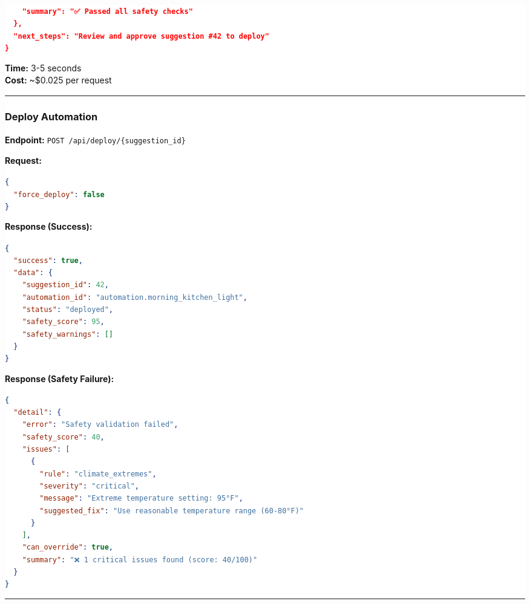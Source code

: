 ```json
    "summary": "✅ Passed all safety checks"
  },
  "next_steps": "Review and approve suggestion #42 to deploy"
}
```

**Time:** 3-5 seconds  
**Cost:** ~$0.025 per request

---

### Deploy Automation

**Endpoint:** `POST /api/deploy/{suggestion_id}`

**Request:**
```json
{
  "force_deploy": false
}
```

**Response (Success):**
```json
{
  "success": true,
  "data": {
    "suggestion_id": 42,
    "automation_id": "automation.morning_kitchen_light",
    "status": "deployed",
    "safety_score": 95,
    "safety_warnings": []
  }
}
```

**Response (Safety Failure):**
```json
{
  "detail": {
    "error": "Safety validation failed",
    "safety_score": 40,
    "issues": [
      {
        "rule": "climate_extremes",
        "severity": "critical",
        "message": "Extreme temperature setting: 95°F",
        "suggested_fix": "Use reasonable temperature range (60-80°F)"
      }
    ],
    "can_override": true,
    "summary": "❌ 1 critical issues found (score: 40/100)"
  }
}
```

---